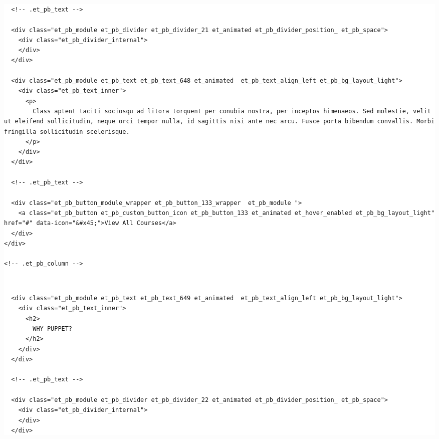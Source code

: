       <!-- .et_pb_text -->
      
      <div class="et_pb_module et_pb_divider et_pb_divider_21 et_animated et_pb_divider_position_ et_pb_space">
        <div class="et_pb_divider_internal">
        </div>
      </div>
      
      <div class="et_pb_module et_pb_text et_pb_text_648 et_animated  et_pb_text_align_left et_pb_bg_layout_light">
        <div class="et_pb_text_inner">
          <p>
            Class aptent taciti sociosqu ad litora torquent per conubia nostra, per inceptos himenaeos. Sed molestie, velit ut eleifend sollicitudin, neque orci tempor nulla, id sagittis nisi ante nec arcu. Fusce porta bibendum convallis. Morbi fringilla sollicitudin scelerisque.
          </p>
        </div>
      </div>
      
      <!-- .et_pb_text -->
      
      <div class="et_pb_button_module_wrapper et_pb_button_133_wrapper  et_pb_module ">
        <a class="et_pb_button et_pb_custom_button_icon et_pb_button_133 et_animated et_hover_enabled et_pb_bg_layout_light" href="#" data-icon="&#x45;">View All Courses</a>
      </div>
    </div>
    
    <!-- .et_pb_column -->
  </div>
  
  
</div>



<div class="et_pb_section et_pb_section_429 et_section_regular">
  <div class="et_pb_row et_pb_row_503">
    <div class="et_pb_column et_pb_column_1_2 et_pb_column_955  et_pb_css_mix_blend_mode_passthrough">
      <div class="et_pb_module et_pb_image et_pb_image_198 et_animated et-waypoint">
        <span class="et_pb_image_wrap "><img src="http://ex42.kulturbiz.com/wp-content/uploads/2019/11/Puppet-Logo-Amber-Black-sm.png" alt="" title="" srcset="http://ex42.kulturbiz.com/wp-content/uploads/2019/11/Puppet-Logo-Amber-Black-sm.png 560w, http://ex42.kulturbiz.com/wp-content/uploads/2019/11/Puppet-Logo-Amber-Black-sm-300x106.png 300w, http://ex42.kulturbiz.com/wp-content/uploads/2019/11/Puppet-Logo-Amber-Black-sm-480x170.png 480w" sizes="(max-width: 560px) 100vw, 560px" /></span>
      </div>
      
      <div class="et_pb_module et_pb_text et_pb_text_649 et_animated  et_pb_text_align_left et_pb_bg_layout_light">
        <div class="et_pb_text_inner">
          <h2>
            WHY PUPPET?
          </h2>
        </div>
      </div>
      
      <!-- .et_pb_text -->
      
      <div class="et_pb_module et_pb_divider et_pb_divider_22 et_animated et_pb_divider_position_ et_pb_space">
        <div class="et_pb_divider_internal">
        </div>
      </div>
      